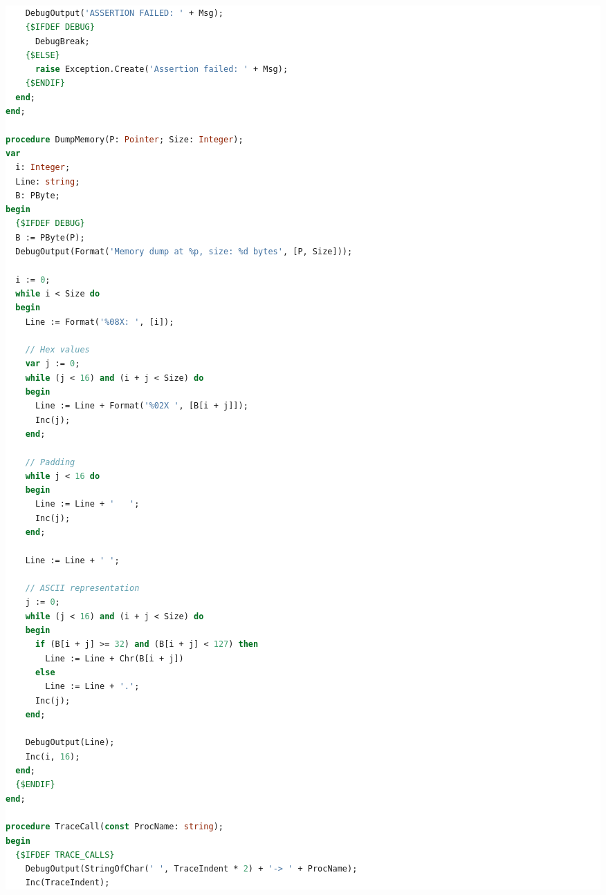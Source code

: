 ```pascal
    DebugOutput('ASSERTION FAILED: ' + Msg);
    {$IFDEF DEBUG}
      DebugBreak;
    {$ELSE}
      raise Exception.Create('Assertion failed: ' + Msg);
    {$ENDIF}
  end;
end;

procedure DumpMemory(P: Pointer; Size: Integer);
var
  i: Integer;
  Line: string;
  B: PByte;
begin
  {$IFDEF DEBUG}
  B := PByte(P);
  DebugOutput(Format('Memory dump at %p, size: %d bytes', [P, Size]));

  i := 0;
  while i < Size do
  begin
    Line := Format('%08X: ', [i]);

    // Hex values
    var j := 0;
    while (j < 16) and (i + j < Size) do
    begin
      Line := Line + Format('%02X ', [B[i + j]]);
      Inc(j);
    end;

    // Padding
    while j < 16 do
    begin
      Line := Line + '   ';
      Inc(j);
    end;

    Line := Line + ' ';

    // ASCII representation
    j := 0;
    while (j < 16) and (i + j < Size) do
    begin
      if (B[i + j] >= 32) and (B[i + j] < 127) then
        Line := Line + Chr(B[i + j])
      else
        Line := Line + '.';
      Inc(j);
    end;

    DebugOutput(Line);
    Inc(i, 16);
  end;
  {$ENDIF}
end;

procedure TraceCall(const ProcName: string);
begin
  {$IFDEF TRACE_CALLS}
    DebugOutput(StringOfChar(' ', TraceIndent * 2) + '-> ' + ProcName);
    Inc(TraceIndent);
```